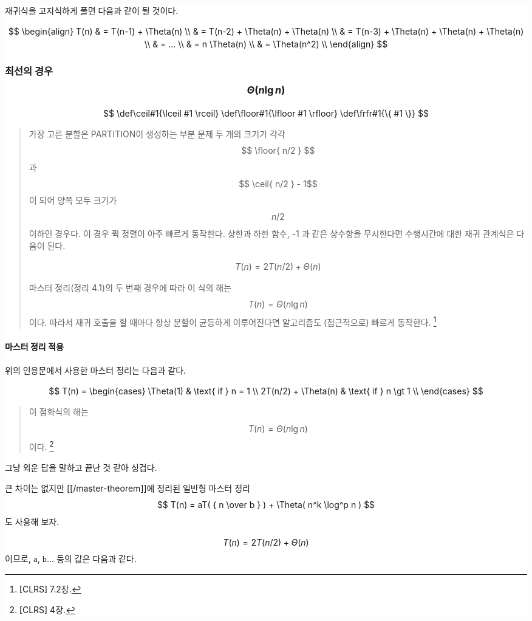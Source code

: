 재귀식을 고지식하게 풀면 다음과 같이 될 것이다.

$$
\begin{align}
T(n) & = T(n-1) + \Theta(n) \\
     & = T(n-2) + \Theta(n) + \Theta(n) \\
     & = T(n-3) + \Theta(n) + \Theta(n) + \Theta(n) \\
     & = ... \\
     & = n \Theta(n) \\
     & = \Theta(n^2) \\
\end{align}
$$

### 최선의 경우 $$\Theta(n \lg n)$$

$$
\def\ceil#1{\lceil #1 \rceil}
\def\floor#1{\lfloor #1 \rfloor}
\def\frfr#1{\{ #1 \}}
$$

> 가장 고른 분할은 PARTITION이 생성하는 부분 문제 두 개의 크기가 각각 $$ \floor{ n/2 } $$과 $$ \ceil{ n/2 } - 1$$이 되어 양쪽 모두 크기가 $$n/2$$이하인 경우다.
이 경우 퀵 정렬이 아주 빠르게 동작한다.
상한과 하한 함수, -1 과 같은 상수항을 무시한다면 수행시간에 대한 재귀 관계식은 다음이 된다.
>
> $$ T(n) = 2T( n / 2 ) + \Theta(n) $$
>
> 마스터 정리(정리 4.1)의 두 번째 경우에 따라 이 식의 해는 $$T(n) = \Theta(n \lg n)$$ 이다.
따라서 재귀 호출을 할 때마다 항상 분할이 균등하게 이루어진다면 알고리즘도 (점근적으로) 빠르게 동작한다.
[^CLRS-7-2]

#### 마스터 정리 적용

위의 인용문에서 사용한 마스터 정리는 다음과 같다.

>
$$
T(n) =
\begin{cases}
\Theta(1)            & \text{ if } n = 1 \\
2T(n/2) + \Theta(n)  & \text{ if } n \gt 1 \\
\end{cases}
$$
>
> 이 점화식의 해는 $$T(n) = \Theta(n \lg n)$$ 이다.
[^CLRS-4]

그냥 외운 답을 말하고 끝난 것 같아 싱겁다.

큰 차이는 없지만 [[/master-theorem]]에 정리된 일반형 마스터 정리 $$ T(n) = aT( { n \over b } ) + \Theta( n^k \log^p n ) $$도 사용해 보자.

$$ T(n) = 2T( n / 2 ) + \Theta(n) $$ 이므로, `a`, `b`... 등의 값은 다음과 같다.


[^CLRS-4]: [CLRS] 4장.
[^CLRS-7]: [CLRS] 7장.
[^CLRS-7-2]: [CLRS] 7.2장.
[^KNU-5-2-2-145]: [KNU] 5.2.2장. 145쪽.
[^KNU-5-2-2-147]: [KNU] 5.2.2장. 147쪽.
[^KNU-5-2-2-154]: [KNU] 5.2.2장. 154쪽.
[^KNU-5-2-2-155]: [KNU] 5.2.2장. 155쪽.
[^SED-2-292]: [SED] 2장. 292쪽.
[^SED-2-295]: [SED] 2장. 295쪽.
[^SED-2-297]: [SED] 2장. 297쪽.
[^SED-2-300]: [SED] 2장. 300쪽.
[^hoare]: 퀵 정렬을 고안한 컴퓨터 과학자.
[^shuffle-code]: 퀵 소트 자체 알고리즘이 아니라, 정렬 작업 전에 미리 섞어두는 것을 말한다. 예제 코드의 `Collections.shuffle` 사용 부분 참고.
[^theta-n-2]: '쎄타 엔 제곱'으로 읽으면 된다.
[^PRO-229]: 생각하는 프로그래밍. 11장. 229쪽.
[^PRO-402]: 생각하는 프로그래밍. 402쪽.